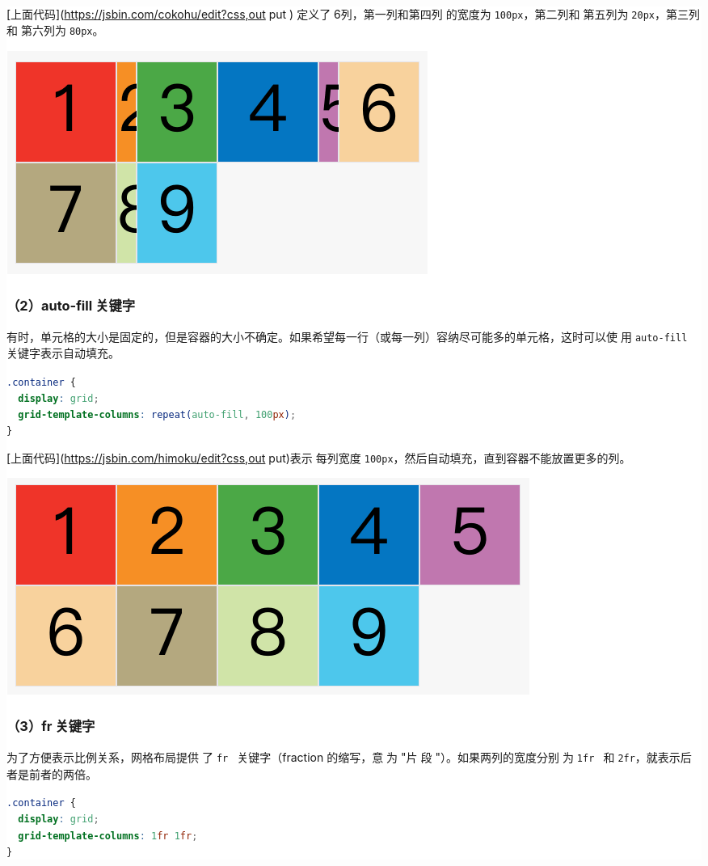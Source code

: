 [上面代码](https://jsbin.com/cokohu/edit?css,out put ) 定义了 6列，第一列和第四列 的宽度为 `100px`，第二列和 第五列为 `20px`，第三列和 第六列为 `80px`。

![](assets/89b51f6213d0445a81e7876309520ea2_MD5.png)

### **（2）auto-fill 关键字**

有时，单元格的大小是固定的，但是容器的大小不确定。如果希望每一行（或每一列）容纳尽可能多的单元格，这时可以使 用 `auto-fill ` 关键字表示自动填充。

```css
.container {
  display: grid;
  grid-template-columns: repeat(auto-fill, 100px);
}

```

[上面代码](https://jsbin.com/himoku/edit?css,out put)表示 每列宽度 `100px`，然后自动填充，直到容器不能放置更多的列。

![](assets/033d0748f75b32026400414e0be71d4b_MD5.png)

### **（3）fr 关键字**

为了方便表示比例关系，网格布局提供 了 `fr ` 关键字（fraction 的缩写，意 为 "片 段 "）。如果两列的宽度分别 为 `1fr ` 和 `2fr`，就表示后者是前者的两倍。

```css
.container {
  display: grid;
  grid-template-columns: 1fr 1fr;
}

```
